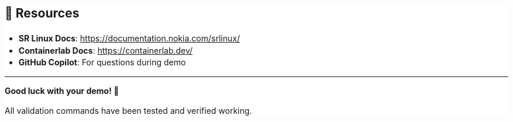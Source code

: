 
## 🔗 Resources

- **SR Linux Docs**: https://documentation.nokia.com/srlinux/
- **Containerlab Docs**: https://containerlab.dev/
- **GitHub Copilot**: For questions during demo

---

**Good luck with your demo! 🚀**

All validation commands have been tested and verified working.

